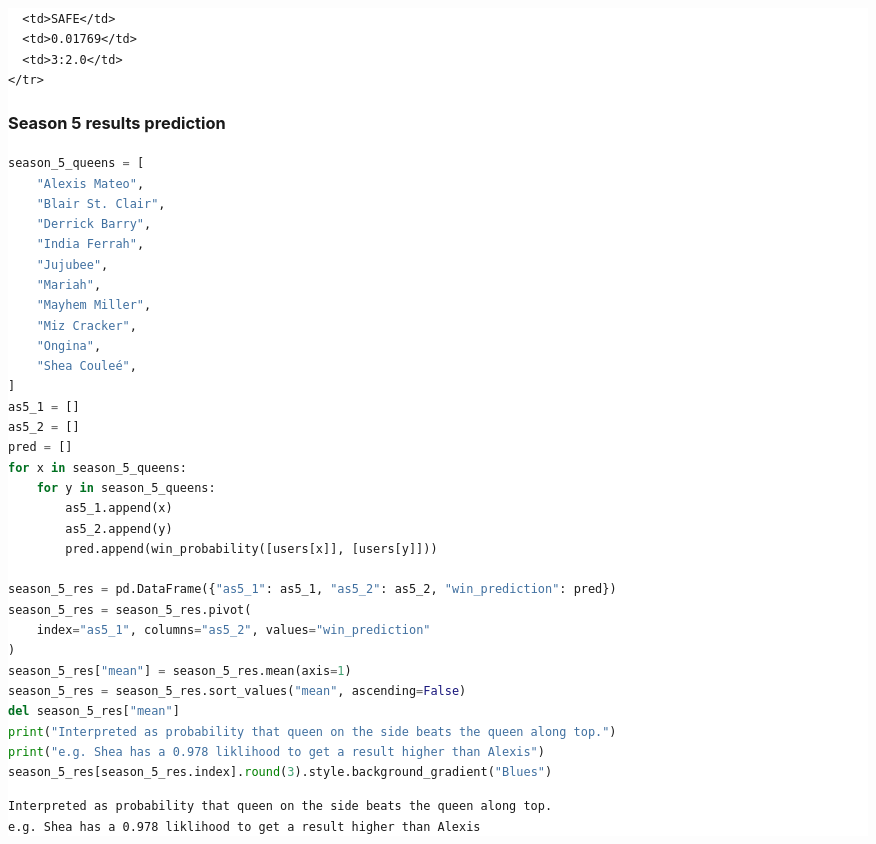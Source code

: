       <td>SAFE</td>
      <td>0.01769</td>
      <td>3:2.0</td>
    </tr>
  </tbody>
</table>
</div>



### Season 5 results prediction


```python
season_5_queens = [
    "Alexis Mateo",
    "Blair St. Clair",
    "Derrick Barry",
    "India Ferrah",
    "Jujubee",
    "Mariah",
    "Mayhem Miller",
    "Miz Cracker",
    "Ongina",
    "Shea Couleé",
]
as5_1 = []
as5_2 = []
pred = []
for x in season_5_queens:
    for y in season_5_queens:
        as5_1.append(x)
        as5_2.append(y)
        pred.append(win_probability([users[x]], [users[y]]))

season_5_res = pd.DataFrame({"as5_1": as5_1, "as5_2": as5_2, "win_prediction": pred})
season_5_res = season_5_res.pivot(
    index="as5_1", columns="as5_2", values="win_prediction"
)
season_5_res["mean"] = season_5_res.mean(axis=1)
season_5_res = season_5_res.sort_values("mean", ascending=False)
del season_5_res["mean"]
print("Interpreted as probability that queen on the side beats the queen along top.")
print("e.g. Shea has a 0.978 liklihood to get a result higher than Alexis")
season_5_res[season_5_res.index].round(3).style.background_gradient("Blues")
```

    Interpreted as probability that queen on the side beats the queen along top.
    e.g. Shea has a 0.978 liklihood to get a result higher than Alexis
    




<style  type="text/css" >
    #T_f8937218_9e89_11ea_9148_a0a4c579d460row0_col0 {
            background-color:  #08306b;
            color:  #f1f1f1;
        }    #T_f8937218_9e89_11ea_9148_a0a4c579d460row0_col1 {
            background-color:  #08306b;
            color:  #f1f1f1;
        }    #T_f8937218_9e89_11ea_9148_a0a4c579d460row0_col2 {
            background-color:  #08306b;
            color:  #f1f1f1;
        }    #T_f8937218_9e89_11ea_9148_a0a4c579d460row0_col3 {
            background-color:  #08306b;
            color:  #f1f1f1;
        }    #T_f8937218_9e89_11ea_9148_a0a4c579d460row0_col4 {